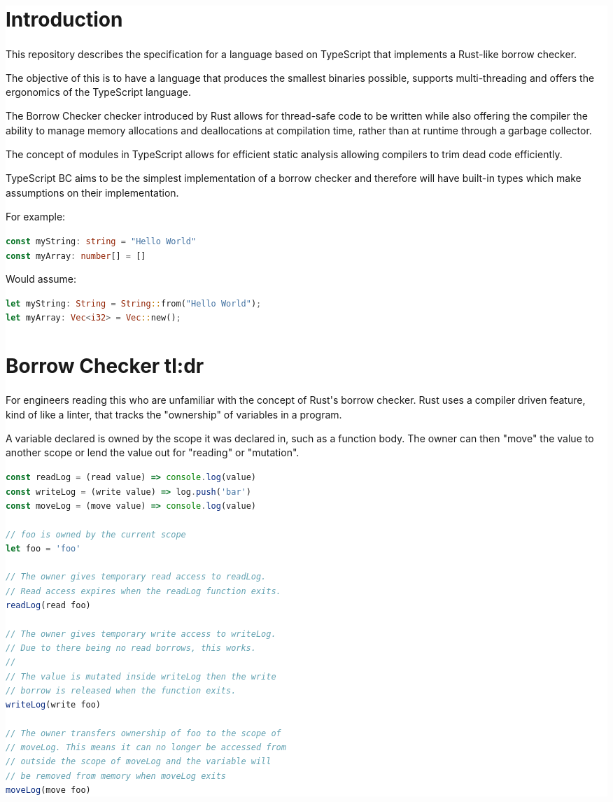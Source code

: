 # Introduction

This repository describes the specification for a language based on TypeScript that implements a Rust-like borrow checker.

The objective of this is to have a language that produces the smallest binaries possible, supports multi-threading and offers the ergonomics of the TypeScript language.

The Borrow Checker checker introduced by Rust allows for thread-safe code to be written while also offering the compiler the ability to manage memory allocations and deallocations at compilation time, rather than at runtime through a garbage collector.

The concept of modules in TypeScript allows for efficient static analysis allowing compilers to trim dead code efficiently. 

TypeScript BC aims to be the simplest implementation of a borrow checker and therefore will have built-in types which make assumptions on their implementation. 

For example:

```typescript
const myString: string = "Hello World"
const myArray: number[] = []
```
Would assume:
```rust
let myString: String = String::from("Hello World");
let myArray: Vec<i32> = Vec::new();
```

# Borrow Checker tl:dr

For engineers reading this who are unfamiliar with the concept of Rust's borrow checker. Rust uses a compiler driven feature, kind of like a linter, that tracks the "ownership" of variables in a program.

A variable declared is owned by the scope it was declared in, such as a function body. The owner can then "move" the value to another scope or lend the value out for "reading" or "mutation". 

```javascript
const readLog = (read value) => console.log(value)
const writeLog = (write value) => log.push('bar')
const moveLog = (move value) => console.log(value)

// foo is owned by the current scope
let foo = 'foo'

// The owner gives temporary read access to readLog. 
// Read access expires when the readLog function exits.
readLog(read foo)

// The owner gives temporary write access to writeLog. 
// Due to there being no read borrows, this works.
//
// The value is mutated inside writeLog then the write 
// borrow is released when the function exits.
writeLog(write foo)

// The owner transfers ownership of foo to the scope of 
// moveLog. This means it can no longer be accessed from 
// outside the scope of moveLog and the variable will 
// be removed from memory when moveLog exits
moveLog(move foo)
```
